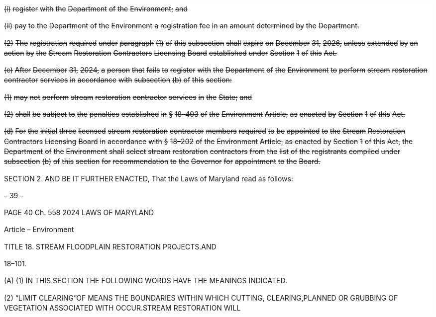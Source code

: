 ~~(i)~~ ~~register~~ ~~with~~ ~~the~~ ~~Department~~ ~~of~~ ~~the~~ ~~Environment;~~ ~~and~~

~~(ii)~~ ~~pay~~ ~~to~~ ~~the~~ ~~Department~~ ~~of~~ ~~the~~ ~~Environment~~ ~~a~~ ~~registration~~ ~~fee~~ ~~in~~
~~an~~ ~~amount~~ ~~determined~~ ~~by~~ ~~the~~ ~~Department.~~

~~(2)~~ ~~The~~ ~~registration~~ ~~required~~ ~~under~~ ~~paragraph~~ ~~(1)~~ ~~of~~ ~~this~~ ~~subsection~~ ~~shall~~
~~expire~~ ~~on~~ ~~December~~ ~~31,~~ ~~2026,~~ ~~unless~~ ~~extended~~ ~~by~~ ~~an~~ ~~action~~ ~~by~~ ~~the~~ ~~Stream~~ ~~Restoration~~
~~Contractors~~ ~~Licensing~~ ~~Board~~ ~~established~~ ~~under~~ ~~Section~~ ~~1~~ ~~of~~ ~~this~~ ~~Act.~~

~~(c)~~ ~~After~~ ~~December~~ ~~31,~~ ~~2024,~~ ~~a~~ ~~person~~ ~~that~~ ~~fails~~ ~~to~~ ~~register~~ ~~with~~ ~~the~~ ~~Department~~
~~of~~ ~~the~~ ~~Environment~~ ~~to~~ ~~perform~~ ~~stream~~ ~~restoration~~ ~~contractor~~ ~~services~~ ~~in~~ ~~accordance~~ ~~with~~
~~subsection~~ ~~(b)~~ ~~of~~ ~~this~~ ~~section:~~

~~(1)~~ ~~may~~ ~~not~~ ~~perform~~ ~~stream~~ ~~restoration~~ ~~contractor~~ ~~services~~ ~~in~~ ~~the~~ ~~State;~~
~~and~~

~~(2)~~ ~~shall~~ ~~be~~ ~~subject~~ ~~to~~ ~~the~~ ~~penalties~~ ~~established~~ ~~in~~ ~~§~~ ~~18–403~~ ~~of~~ ~~the~~
~~Environment~~ ~~Article,~~ ~~as~~ ~~enacted~~ ~~by~~ ~~Section~~ ~~1~~ ~~of~~ ~~this~~ ~~Act.~~

~~(d)~~ ~~For~~ ~~the~~ ~~initial~~ ~~three~~ ~~licensed~~ ~~stream~~ ~~restoration~~ ~~contractor~~ ~~members~~ ~~required~~
~~to~~ ~~be~~ ~~appointed~~ ~~to~~ ~~the~~ ~~Stream~~ ~~Restoration~~ ~~Contractors~~ ~~Licensing~~ ~~Board~~ ~~in~~ ~~accordance~~ ~~with~~
~~§~~ ~~18–202~~ ~~of~~ ~~the~~ ~~Environment~~ ~~Article,~~ ~~as~~ ~~enacted~~ ~~by~~ ~~Section~~ ~~1~~ ~~of~~ ~~this~~ ~~Act,~~ ~~the~~ ~~Department~~
~~of~~ ~~the~~ ~~Environment~~ ~~shall~~ ~~select~~ ~~stream~~ ~~restoration~~ ~~contractors~~ ~~from~~ ~~the~~ ~~list~~ ~~of~~ ~~the~~
~~registrants~~ ~~compiled~~ ~~under~~ ~~subsection~~ ~~(b)~~ ~~of~~ ~~this~~ ~~section~~ ~~for~~ ~~recommendation~~ ~~to~~ ~~the~~
~~Governor~~ ~~for~~ ~~appointment~~ ~~to~~ ~~the~~ ~~Board.~~

SECTION 2. AND BE IT FURTHER ENACTED, That the Laws of Maryland read
as follows:

– 39 –

PAGE 40
Ch. 558 2024 LAWS OF MARYLAND

Article – Environment

TITLE 18. STREAM FLOODPLAIN RESTORATION PROJECTS.AND

18–101.

(A) (1) IN THIS SECTION THE FOLLOWING WORDS HAVE THE MEANINGS
INDICATED.

(2) “LIMIT CLEARING”OF MEANS THE BOUNDARIES WITHIN WHICH
CUTTING, CLEARING,PLANNED OR GRUBBING OF VEGETATION ASSOCIATED WITH
OCCUR.STREAM RESTORATION WILL

